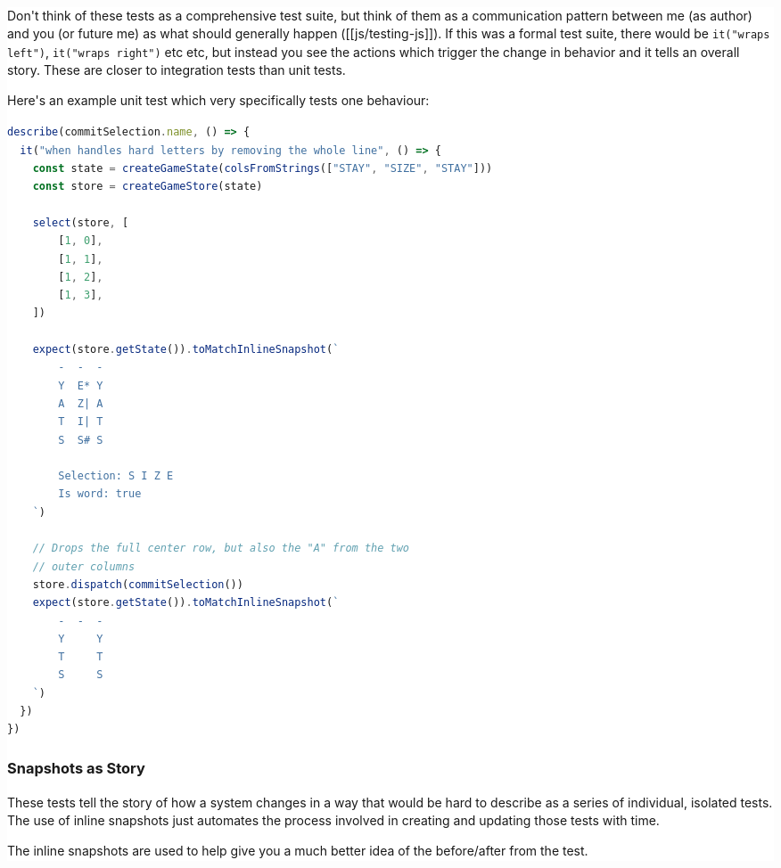 ```ts
```

Don't think of these tests as a comprehensive test suite, but think of them as a communication pattern between me (as author) and you (or future me) as what should generally happen ([[js/testing-js]]). If this was a formal test suite, there would be `it("wraps left")`, `it("wraps right")` etc etc, but instead you see the actions which trigger the change in behavior and it tells an overall story. These are closer to integration tests than unit tests. 

Here's an example unit test which very specifically tests one behaviour:

```ts
describe(commitSelection.name, () => {
  it("when handles hard letters by removing the whole line", () => {
    const state = createGameState(colsFromStrings(["STAY", "SIZE", "STAY"]))
    const store = createGameStore(state)
    
    select(store, [
        [1, 0],
        [1, 1],
        [1, 2],
        [1, 3],
    ])
    
    expect(store.getState()).toMatchInlineSnapshot(`
        -  -  -  
        Y  E* Y  
        A  Z| A  
        T  I| T  
        S  S# S  
    
        Selection: S I Z E
        Is word: true
    `)
    
    // Drops the full center row, but also the "A" from the two
    // outer columns
    store.dispatch(commitSelection())
    expect(store.getState()).toMatchInlineSnapshot(`
        -  -  -  
        Y     Y  
        T     T  
        S     S
    `)
  })
})
```

### Snapshots as Story

These tests tell the story of how a system changes in a way that would be hard to describe as a series of individual, isolated tests. The use of inline snapshots just automates the process involved in creating and updating those tests with time.  

The inline snapshots are used to help give you a much better idea of the before/after from the test. 